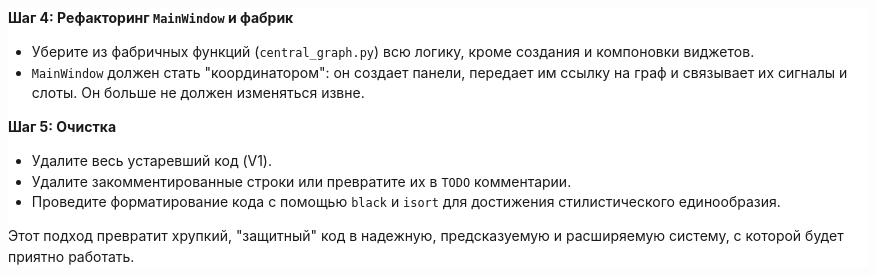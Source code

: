 **Шаг 4: Рефакторинг `MainWindow` и фабрик**

*   Уберите из фабричных функций (`central_graph.py`) всю логику, кроме создания и компоновки виджетов.
*   `MainWindow` должен стать "координатором": он создает панели, передает им ссылку на граф и связывает их сигналы и слоты. Он больше не должен изменяться извне.

**Шаг 5: Очистка**

*   Удалите весь устаревший код (V1).
*   Удалите закомментированные строки или превратите их в `TODO` комментарии.
*   Проведите форматирование кода с помощью `black` и `isort` для достижения стилистического единообразия.

Этот подход превратит хрупкий, "защитный" код в надежную, предсказуемую и расширяемую систему, с которой будет приятно работать.
